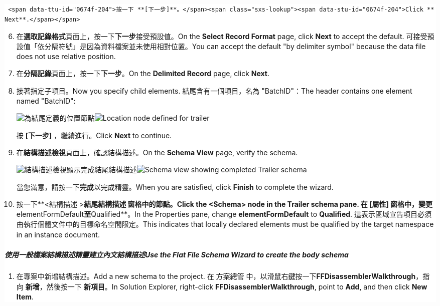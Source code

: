      <span data-ttu-id="0674f-204">按一下 **[下一步]**。</span><span class="sxs-lookup"><span data-stu-id="0674f-204">Click **Next**.</span></span>  
  
6.  <span data-ttu-id="0674f-205">在**選取記錄格式**頁面上，按一下**下一步**接受預設值。</span><span class="sxs-lookup"><span data-stu-id="0674f-205">On the **Select Record Format** page, click **Next** to accept the default.</span></span> <span data-ttu-id="0674f-206">可接受預設值「依分隔符號」是因為資料檔案並未使用相對位置。</span><span class="sxs-lookup"><span data-stu-id="0674f-206">You can accept the default "by delimiter symbol" because the data file does not use relative position.</span></span>  
  
7.  <span data-ttu-id="0674f-207">在**分隔記錄**頁面上，按一下**下一步**。</span><span class="sxs-lookup"><span data-stu-id="0674f-207">On the **Delimited Record** page, click **Next**.</span></span>  
  
8.  <span data-ttu-id="0674f-208">接著指定子項目。</span><span class="sxs-lookup"><span data-stu-id="0674f-208">Now you specify child elements.</span></span> <span data-ttu-id="0674f-209">結尾含有一個項目，名為 "BatchID"：</span><span class="sxs-lookup"><span data-stu-id="0674f-209">The header contains one element named "BatchID":</span></span>  
  
     <span data-ttu-id="0674f-210">![為結尾定義的位置節點](../core/media/ffwiz-trailer-child-elements.gif "ffwiz_trailer_child_elements")</span><span class="sxs-lookup"><span data-stu-id="0674f-210">![Location node defined for trailer](../core/media/ffwiz-trailer-child-elements.gif "ffwiz_trailer_child_elements")</span></span>  
  
     <span data-ttu-id="0674f-211">按 **[下一步]** ，繼續進行。</span><span class="sxs-lookup"><span data-stu-id="0674f-211">Click **Next** to continue.</span></span>  
  
9. <span data-ttu-id="0674f-212">在**結構描述檢視**頁面上，確認結構描述。</span><span class="sxs-lookup"><span data-stu-id="0674f-212">On the **Schema View** page, verify the schema.</span></span>  
  
     <span data-ttu-id="0674f-213">![結構描述檢視顯示完成結尾結構描述](../core/media/ffwiz-trailer-schema-view.gif "ffwiz_trailer_schema_view")</span><span class="sxs-lookup"><span data-stu-id="0674f-213">![Schema view showing completed Trailer schema](../core/media/ffwiz-trailer-schema-view.gif "ffwiz_trailer_schema_view")</span></span>  
  
     <span data-ttu-id="0674f-214">當您滿意，請按一下**完成**以完成精靈。</span><span class="sxs-lookup"><span data-stu-id="0674f-214">When you are satisfied, click **Finish** to complete the wizard.</span></span>  
  
10. <span data-ttu-id="0674f-215">按一下**\<結構描述 >**結尾結構描述 窗格中的節點。</span><span class="sxs-lookup"><span data-stu-id="0674f-215">Click the **\<Schema>** node in the Trailer schema pane.</span></span> <span data-ttu-id="0674f-216">在 [屬性] 窗格中，變更**elementFormDefault**至**Qualified**。</span><span class="sxs-lookup"><span data-stu-id="0674f-216">In the Properties pane, change **elementFormDefault** to **Qualified**.</span></span> <span data-ttu-id="0674f-217">這表示區域宣告項目必須由執行個體文件中的目標命名空間限定。</span><span class="sxs-lookup"><span data-stu-id="0674f-217">This indicates that locally declared elements must be qualified by the target namespace in an instance document.</span></span>  
  
##### <a name="use-the-flat-file-schema-wizard-to-create-the-body-schema"></a><span data-ttu-id="0674f-218">使用一般檔案結構描述精靈建立內文結構描述</span><span class="sxs-lookup"><span data-stu-id="0674f-218">Use the Flat File Schema Wizard to create the body schema</span></span>  
  
1.  <span data-ttu-id="0674f-219">在專案中新增結構描述。</span><span class="sxs-lookup"><span data-stu-id="0674f-219">Add a new schema to the project.</span></span> <span data-ttu-id="0674f-220">在 方案總管 中，以滑鼠右鍵按一下**FFDisassemblerWalkthrough**，指向 **新增**，然後按一下 **新項目**。</span><span class="sxs-lookup"><span data-stu-id="0674f-220">In Solution Explorer, right-click **FFDisassemblerWalkthrough**, point to **Add**, and then click **New Item**.</span></span>  
  